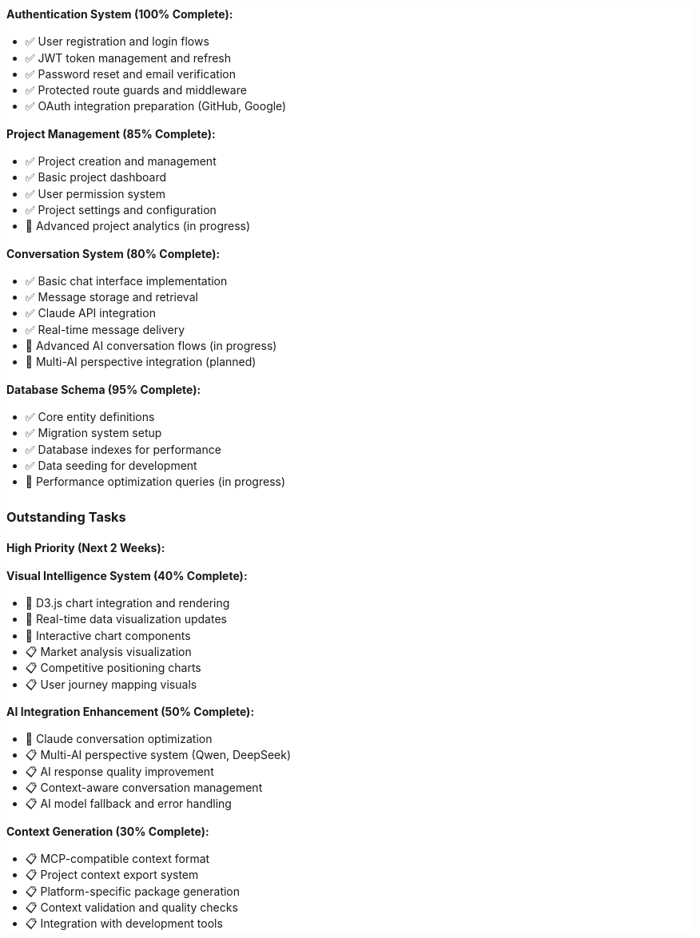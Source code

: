 **Authentication System (100% Complete):**
- ✅ User registration and login flows
- ✅ JWT token management and refresh
- ✅ Password reset and email verification
- ✅ Protected route guards and middleware
- ✅ OAuth integration preparation (GitHub, Google)

**Project Management (85% Complete):**
- ✅ Project creation and management
- ✅ Basic project dashboard
- ✅ User permission system
- ✅ Project settings and configuration
- 🔄 Advanced project analytics (in progress)

**Conversation System (80% Complete):**
- ✅ Basic chat interface implementation
- ✅ Message storage and retrieval
- ✅ Claude API integration
- ✅ Real-time message delivery
- 🔄 Advanced AI conversation flows (in progress)
- 🔄 Multi-AI perspective integration (planned)

**Database Schema (95% Complete):**
- ✅ Core entity definitions
- ✅ Migration system setup
- ✅ Database indexes for performance
- ✅ Data seeding for development
- 🔄 Performance optimization queries (in progress)

### Outstanding Tasks

**High Priority (Next 2 Weeks):**

**Visual Intelligence System (40% Complete):**
- 🔄 D3.js chart integration and rendering
- 🔄 Real-time data visualization updates
- 🔄 Interactive chart components
- 📋 Market analysis visualization
- 📋 Competitive positioning charts
- 📋 User journey mapping visuals

**AI Integration Enhancement (50% Complete):**
- 🔄 Claude conversation optimization
- 📋 Multi-AI perspective system (Qwen, DeepSeek)
- 📋 AI response quality improvement
- 📋 Context-aware conversation management
- 📋 AI model fallback and error handling

**Context Generation (30% Complete):**
- 📋 MCP-compatible context format
- 📋 Project context export system
- 📋 Platform-specific package generation
- 📋 Context validation and quality checks
- 📋 Integration with development tools
